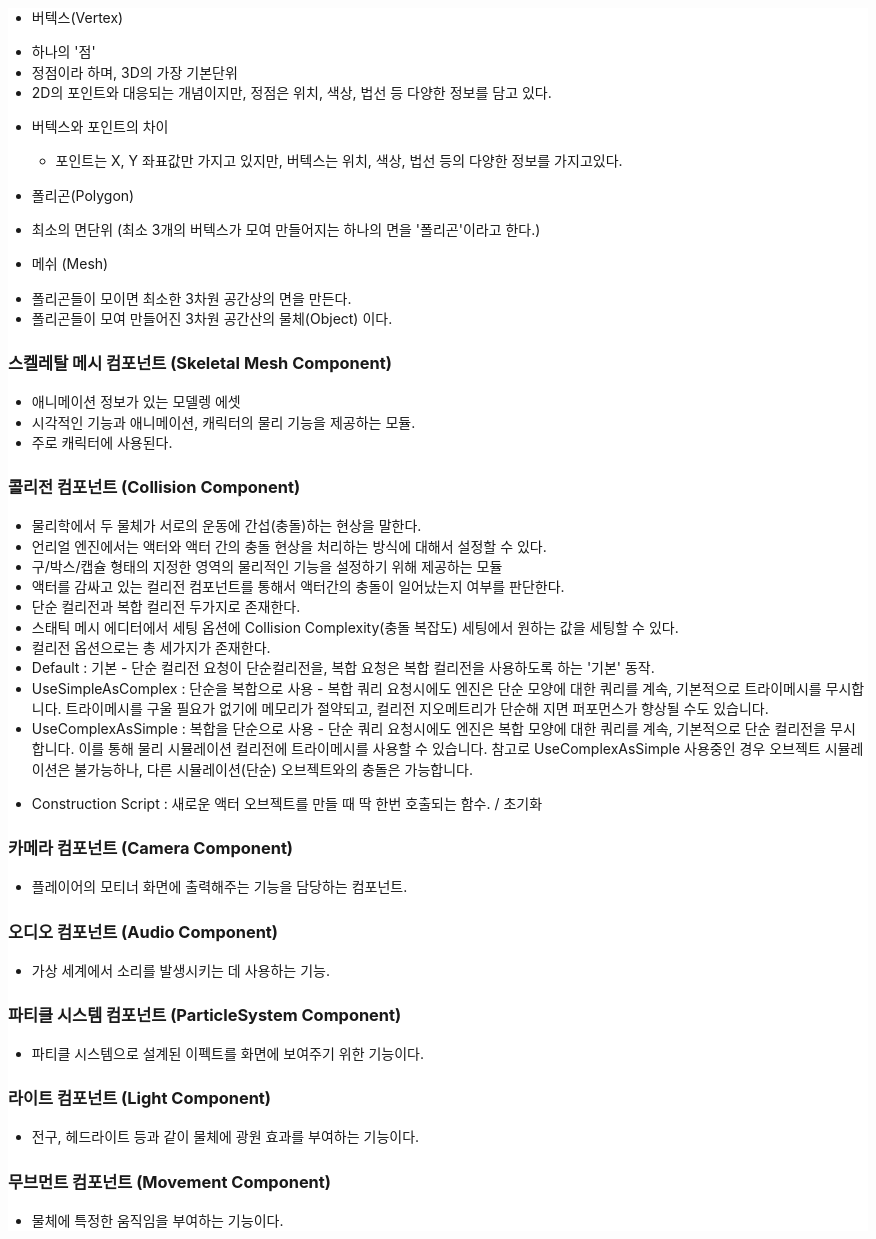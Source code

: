 * 버텍스(Vertex)
 - 하나의 '점'
 - 정점이라 하며, 3D의 가장 기본단위
 - 2D의 포인트와 대응되는 개념이지만, 정점은 위치, 색상, 법선 등 다양한 정보를 담고 있다.
  * 버텍스와 포인트의 차이
    - 포인트는 X, Y 좌표값만 가지고 있지만, 버텍스는 위치, 색상, 법선 등의 다양한 정보를 가지고있다.
  
* 폴리곤(Polygon)
 - 최소의 면단위 (최소 3개의 버텍스가 모여 만들어지는 하나의 면을 '폴리곤'이라고 한다.)
  
* 메쉬 (Mesh)
 - 폴리곤들이 모이면 최소한 3차원 공간상의 면을 만든다.
 - 폴리곤들이 모여 만들어진 3차원 공간산의 물체(Object) 이다.
  
### 스켈레탈 메시 컴포넌트 (Skeletal Mesh Component)
 - 애니메이션 정보가 있는 모델렝 에셋
 - 시각적인 기능과 애니메이션, 캐릭터의 물리 기능을 제공하는 모듈.
 - 주로 캐릭터에 사용된다.
  
### 콜리전 컴포넌트 (Collision Component)
 - 물리학에서 두 물체가 서로의 운동에 간섭(충돌)하는 현상을 말한다.
 - 언리얼 엔진에서는 액터와 액터 간의 충돌 현상을 처리하는 방식에 대해서 설정할 수 있다.
 - 구/박스/캡슐 형태의 지정한 영역의 물리적인 기능을 설정하기 위해 제공하는 모듈
 - 액터를 감싸고 있는 컬리전 컴포넌트를 통해서 액터간의 충돌이 일어났는지 여부를 판단한다.
 - 단순 컬리전과 복합 컬리전 두가지로 존재한다.
 - 스태틱 메시 에디터에서 세팅 옵션에 Collision Complexity(충돌 복잡도) 세팅에서 원하는 값을 세팅할 수 있다.
 - 컬리전 옵션으로는 총 세가지가 존재한다.
 - Default : 기본 - 단순 컬리전 요청이 단순컬리전을, 복합 요청은 복합 컬리전을 사용하도록 하는 '기본' 동작.
 - UseSimpleAsComplex : 단순을 복합으로 사용 - 복합 쿼리 요청시에도 엔진은 단순 모양에 대한 쿼리를
 계속, 기본적으로 트라이메시를 무시합니다. 트라이메시를 구울 필요가 없기에 메모리가 절약되고, 컬리전 지오메트리가
 단순해 지면 퍼포먼스가 향상될 수도 있습니다.
 - UseComplexAsSimple : 복합을 단순으로 사용 - 단순 쿼리 요청시에도 엔진은 복합 모양에 대한 쿼리를 계속,
 기본적으로 단순 컬리전을 무시합니다. 이를 통해 물리 시뮬레이션 컬리전에 트라이메시를 사용할 수 있습니다. 참고로
 UseComplexAsSimple 사용중인 경우 오브젝트 시뮬레이션은 불가능하나, 다른 시뮬레이션(단순) 오브젝트와의 충돌은 가능합니다.
  
* Construction Script : 새로운 액터 오브젝트를 만들 때 딱 한번 호출되는 함수. / 초기화
  
### 카메라 컴포넌트 (Camera Component)
 - 플레이어의 모티너 화면에 출력해주는 기능을 담당하는 컴포넌트.
  
### 오디오 컴포넌트 (Audio Component)
 - 가상 세계에서 소리를 발생시키는 데 사용하는 기능.
  
### 파티클 시스템 컴포넌트 (ParticleSystem Component)
 - 파티클 시스템으로 설계된 이펙트를 화면에 보여주기 위한 기능이다.
  
### 라이트 컴포넌트 (Light Component)
 - 전구, 헤드라이트 등과 같이 물체에 광원 효과를 부여하는 기능이다.
  
### 무브먼트 컴포넌트 (Movement Component)
 - 물체에 특정한 움직임을 부여하는 기능이다.
  